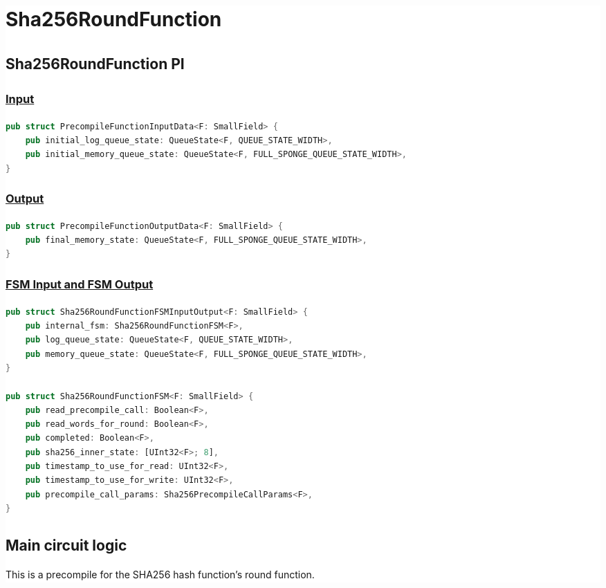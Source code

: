 # Sha256RoundFunction

## Sha256RoundFunction PI

### [Input](https://github.com/matter-labs/era-zkevm_circuits/blob/4fba537ccecc238e2da9c80844dc8c185e42466f/src/fsm_input_output/circuit_inputs/main_vm.rs#L9)

```rust
pub struct PrecompileFunctionInputData<F: SmallField> {
    pub initial_log_queue_state: QueueState<F, QUEUE_STATE_WIDTH>,
    pub initial_memory_queue_state: QueueState<F, FULL_SPONGE_QUEUE_STATE_WIDTH>,
}
```

### [Output](https://github.com/matter-labs/era-zkevm_circuits/blob/4fba537ccecc238e2da9c80844dc8c185e42466f/src/base_structures/precompile_input_outputs/mod.rs#L42)

```rust
pub struct PrecompileFunctionOutputData<F: SmallField> {
    pub final_memory_state: QueueState<F, FULL_SPONGE_QUEUE_STATE_WIDTH>,
}
```

### [FSM Input and FSM Output](https://github.com/matter-labs/era-zkevm_circuits/blob/4fba537ccecc238e2da9c80844dc8c185e42466f/src/keccak256_round_function/input.rs#L59)

```rust
pub struct Sha256RoundFunctionFSMInputOutput<F: SmallField> {
    pub internal_fsm: Sha256RoundFunctionFSM<F>,
    pub log_queue_state: QueueState<F, QUEUE_STATE_WIDTH>,
    pub memory_queue_state: QueueState<F, FULL_SPONGE_QUEUE_STATE_WIDTH>,
}

pub struct Sha256RoundFunctionFSM<F: SmallField> {
    pub read_precompile_call: Boolean<F>,
    pub read_words_for_round: Boolean<F>,
    pub completed: Boolean<F>,
    pub sha256_inner_state: [UInt32<F>; 8],
    pub timestamp_to_use_for_read: UInt32<F>,
    pub timestamp_to_use_for_write: UInt32<F>,
    pub precompile_call_params: Sha256PrecompileCallParams<F>,
}
```

## Main circuit logic

This is a precompile for the SHA256 hash function’s round function.
